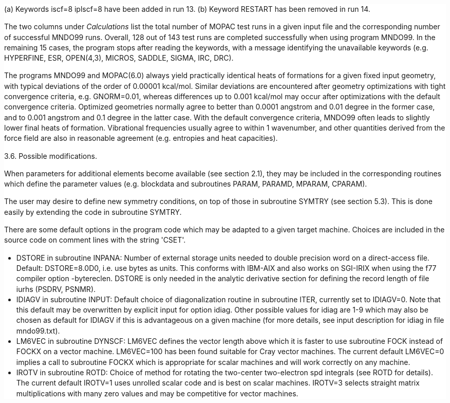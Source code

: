 (a) Keywords iscf=8 iplscf=8 have been added in run 13.
(b) Keyword RESTART has been removed in run 14.

The two columns under *Calculations* list the total number of
MOPAC test runs in a given input file and the corresponding number
of successful MNDO99 runs. Overall, 128 out of 143 test runs are
completed successfully when using program MNDO99. In the remaining
15 cases, the program stops after reading the keywords, with a
message identifying the unavailable keywords (e.g. HYPERFINE, ESR,
OPEN(4,3), MICROS, SADDLE, SIGMA, IRC, DRC).

The programs MNDO99 and MOPAC(6.0) always yield practically
identical heats of formations for a given fixed input geometry,
with typical deviations of the order of 0.00001 kcal/mol.
Similar deviations are encountered after geometry optimizations
with tight convergence criteria, e.g. GNORM=0.01, whereas
differences up to 0.001 kcal/mol may occur after optimizations
with the default convergence criteria. Optimized geometries
normally agree to better than 0.0001 angstrom and 0.01 degree
in the former case, and to 0.001 angstrom and 0.1 degree in the
latter case. With the default convergence criteria, MNDO99
often leads to slightly lower final heats of formation.
Vibrational frequencies usually agree to within 1 wavenumber,
and other quantities derived from the force field are also in
reasonable agreement (e.g. entropies and heat capacities).

3.6.  Possible modifications.

When parameters for additional elements become available (see
section 2.1), they may be included in the corresponding routines
which define the parameter values (e.g. blockdata and subroutines
PARAM, PARAMD, MPARAM, CPARAM).

The user may desire to define new symmetry conditions, on top
of those in subroutine SYMTRY (see section 5.3). This is done
easily by extending the code in subroutine SYMTRY.

There are some default options in the program code which may
be adapted to a given target machine. Choices are included in
the source code on comment lines with the string 'CSET'.
- DSTORE in subroutine INPANA: Number of external storage units
needed to double precision word on a direct-access file.
Default: DSTORE=8.0D0, i.e. use bytes as units.
This conforms with IBM-AIX and also works on SGI-IRIX when
using the f77 compiler option -bytereclen.
DSTORE is only needed in the analytic derivative section
for defining the record length of file iurhs (PSDRV, PSNMR).
- IDIAGV in subroutine INPUT: Default choice of diagonalization
routine in subroutine ITER, currently set to IDIAGV=0.
Note that this default may be overwritten by explicit input
for option idiag. Other possible values for idiag are 1-9
which may also be chosen as default for IDIAGV if this is
advantageous on a given machine (for more details, see input
description for idiag in file mndo99.txt).
- LM6VEC in subroutine DYNSCF: LM6VEC defines the vector length
above which it is faster to use subroutine FOCK instead of
FOCKX on a vector machine. LM6VEC=100 has been found suitable
for Cray vector machines. The current default LM6VEC=0 implies
a call to subroutine FOCKX which is appropriate for scalar
machines and will work correctly on any machine.
- IROTV in subroutine ROTD: Choice of method for rotating the
two-center two-electron spd integrals (see ROTD for details).
The current default IROTV=1 uses unrolled scalar code and is
best on scalar machines. IROTV=3 selects straight matrix
multiplications with many zero values and may be competitive
for vector machines.
